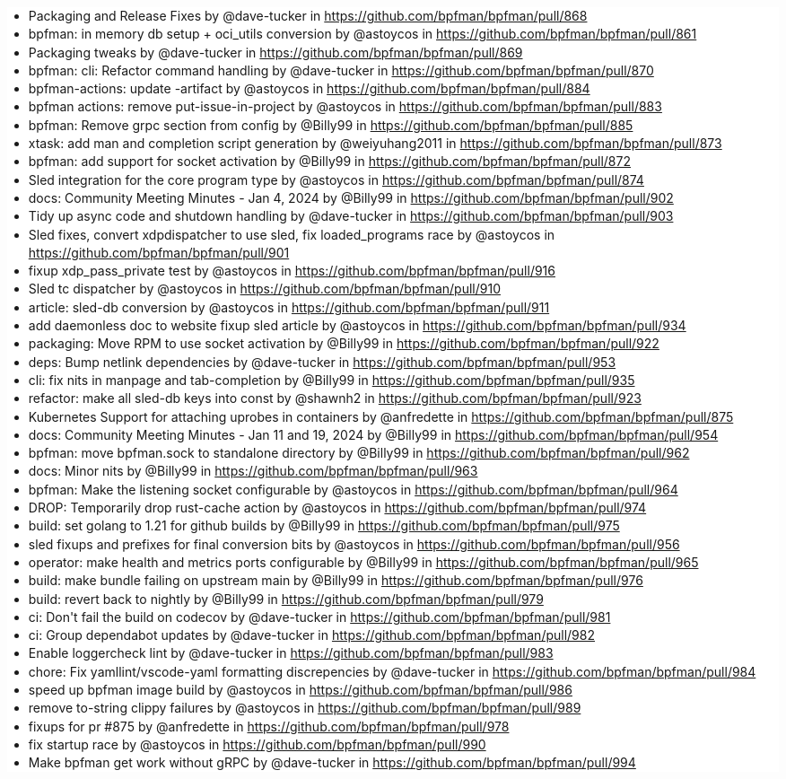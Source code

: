 * Packaging and Release Fixes by @dave-tucker in https://github.com/bpfman/bpfman/pull/868
* bpfman: in memory db setup + oci_utils conversion by @astoycos in https://github.com/bpfman/bpfman/pull/861
* Packaging tweaks by @dave-tucker in https://github.com/bpfman/bpfman/pull/869
* bpfman: cli: Refactor command handling by @dave-tucker in https://github.com/bpfman/bpfman/pull/870
* bpfman-actions: update -artifact by @astoycos in https://github.com/bpfman/bpfman/pull/884
* bpfman actions: remove put-issue-in-project by @astoycos in https://github.com/bpfman/bpfman/pull/883
* bpfman: Remove grpc section from config by @Billy99 in https://github.com/bpfman/bpfman/pull/885
* xtask: add man and completion script generation by @weiyuhang2011 in https://github.com/bpfman/bpfman/pull/873
* bpfman: add support for socket activation by @Billy99 in https://github.com/bpfman/bpfman/pull/872
* Sled integration for the core program type by @astoycos in https://github.com/bpfman/bpfman/pull/874
* docs: Community Meeting Minutes - Jan 4, 2024 by @Billy99 in https://github.com/bpfman/bpfman/pull/902
* Tidy up async code and shutdown handling by @dave-tucker in https://github.com/bpfman/bpfman/pull/903
* Sled fixes, convert xdpdispatcher to use sled, fix loaded_programs race by @astoycos in https://github.com/bpfman/bpfman/pull/901
* fixup xdp_pass_private test by @astoycos in https://github.com/bpfman/bpfman/pull/916
* Sled tc dispatcher by @astoycos in https://github.com/bpfman/bpfman/pull/910
* article: sled-db conversion by @astoycos in https://github.com/bpfman/bpfman/pull/911
* add daemonless doc to website fixup sled article  by @astoycos in https://github.com/bpfman/bpfman/pull/934
* packaging: Move RPM to use socket activation by @Billy99 in https://github.com/bpfman/bpfman/pull/922
* deps: Bump netlink dependencies by @dave-tucker in https://github.com/bpfman/bpfman/pull/953
* cli: fix nits in manpage and tab-completion by @Billy99 in https://github.com/bpfman/bpfman/pull/935
* refactor: make all sled-db keys into const by @shawnh2 in https://github.com/bpfman/bpfman/pull/923
* Kubernetes Support for attaching uprobes in containers by @anfredette in https://github.com/bpfman/bpfman/pull/875
* docs: Community Meeting Minutes - Jan 11 and 19, 2024 by @Billy99 in https://github.com/bpfman/bpfman/pull/954
* bpfman: move bpfman.sock to standalone directory by @Billy99 in https://github.com/bpfman/bpfman/pull/962
* docs: Minor nits by @Billy99 in https://github.com/bpfman/bpfman/pull/963
* bpfman: Make the listening socket configurable by @astoycos in https://github.com/bpfman/bpfman/pull/964
* DROP: Temporarily drop  rust-cache action by @astoycos in https://github.com/bpfman/bpfman/pull/974
* build: set golang to 1.21 for github builds by @Billy99 in https://github.com/bpfman/bpfman/pull/975
* sled fixups and prefixes for final conversion bits by @astoycos in https://github.com/bpfman/bpfman/pull/956
* operator: make health and metrics ports configurable by @Billy99 in https://github.com/bpfman/bpfman/pull/965
* build: make bundle failing on upstream main by @Billy99 in https://github.com/bpfman/bpfman/pull/976
* build: revert back to nightly by @Billy99 in https://github.com/bpfman/bpfman/pull/979
* ci: Don't fail the build on codecov by @dave-tucker in https://github.com/bpfman/bpfman/pull/981
* ci: Group dependabot updates by @dave-tucker in https://github.com/bpfman/bpfman/pull/982
* Enable loggercheck lint by @dave-tucker in https://github.com/bpfman/bpfman/pull/983
* chore: Fix yamllint/vscode-yaml formatting discrepencies by @dave-tucker in https://github.com/bpfman/bpfman/pull/984
* speed up bpfman image build by @astoycos in https://github.com/bpfman/bpfman/pull/986
* remove to-string clippy failures by @astoycos in https://github.com/bpfman/bpfman/pull/989
* fixups for pr #875 by @anfredette in https://github.com/bpfman/bpfman/pull/978
* fix startup race by @astoycos in https://github.com/bpfman/bpfman/pull/990
* Make bpfman get work without gRPC by @dave-tucker in https://github.com/bpfman/bpfman/pull/994